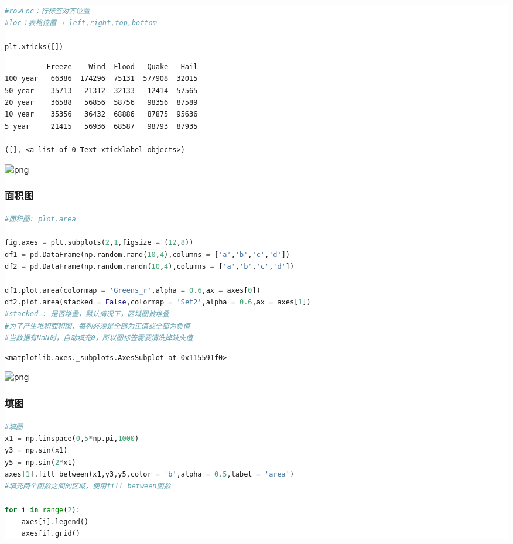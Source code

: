 ```python
#rowLoc：行标签对齐位置
#loc：表格位置 → left,right,top,bottom

plt.xticks([])
```

              Freeze    Wind  Flood   Quake   Hail
    100 year   66386  174296  75131  577908  32015
    50 year    35713   21312  32133   12414  57565
    20 year    36588   56856  58756   98356  87589
    10 year    35356   36432  68886   87875  95636
    5 year     21415   56936  68587   98793  87935
    
    ([], <a list of 0 Text xticklabel objects>)


![png](output_6_2.png)

### 面积图


```python
#面积图: plot.area

fig,axes = plt.subplots(2,1,figsize = (12,8))
df1 = pd.DataFrame(np.random.rand(10,4),columns = ['a','b','c','d'])
df2 = pd.DataFrame(np.random.randn(10,4),columns = ['a','b','c','d'])

df1.plot.area(colormap = 'Greens_r',alpha = 0.6,ax = axes[0])
df2.plot.area(stacked = False,colormap = 'Set2',alpha = 0.6,ax = axes[1])
#stacked : 是否堆叠，默认情况下，区域图被堆叠
#为了产生堆积面积图，每列必须是全部为正值或全部为负值
#当数据有NaN时，自动填充0，所以图标签需要清洗掉缺失值
```


    <matplotlib.axes._subplots.AxesSubplot at 0x115591f0>


![png](output_8_1.png)

### 填图

```python
#填图
x1 = np.linspace(0,5*np.pi,1000)
y3 = np.sin(x1)
y5 = np.sin(2*x1)
axes[1].fill_between(x1,y3,y5,color = 'b',alpha = 0.5,label = 'area')
#填充两个函数之间的区域，使用fill_between函数

for i in range(2):
    axes[i].legend()
    axes[i].grid()
```

